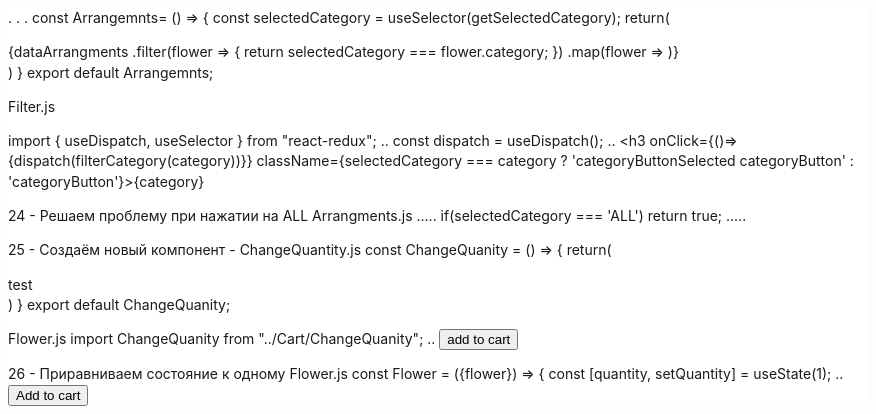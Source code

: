 .
.
.
const Arrangemnts= () => {
    const selectedCategory = useSelector(getSelectedCategory);
    return(
        <div>
            {dataArrangments
            .filter(flower => {
                return selectedCategory === flower.category;
            })
            .map(flower => <Flower flower={flower} /> )}
        </div>
    )
}
export default Arrangemnts;

Filter.js

import { useDispatch, useSelector } from "react-redux";
..
const dispatch = useDispatch();
..
            <h3 onClick={()=> {dispatch(filterCategory(category))}} className={selectedCategory === category ? 'categoryButtonSelected categoryButton' : 'categoryButton'}>{category}</h3>


24 - Решаем проблему при нажатии на ALL
Arrangments.js
.....
if(selectedCategory === 'ALL')
                return true;
.....

25 - Создаём новый компонент - ChangeQuantity.js
const ChangeQuanity = () => {
    return(
        <div>
            test
        </div>
    )
}
export default ChangeQuanity;

Flower.js
import ChangeQuanity from "../Cart/ChangeQuanity";
..
<ChangeQuanity/>
<button>add to cart</button>

26 - Приравниваем состояние к одному
Flower.js
const Flower = ({flower}) => {
    const [quantity, setQuantity] = useState(1);
    ..
    <ChangeQuanity quantity={quantity}/>
            <button>Add to cart</button>
  
